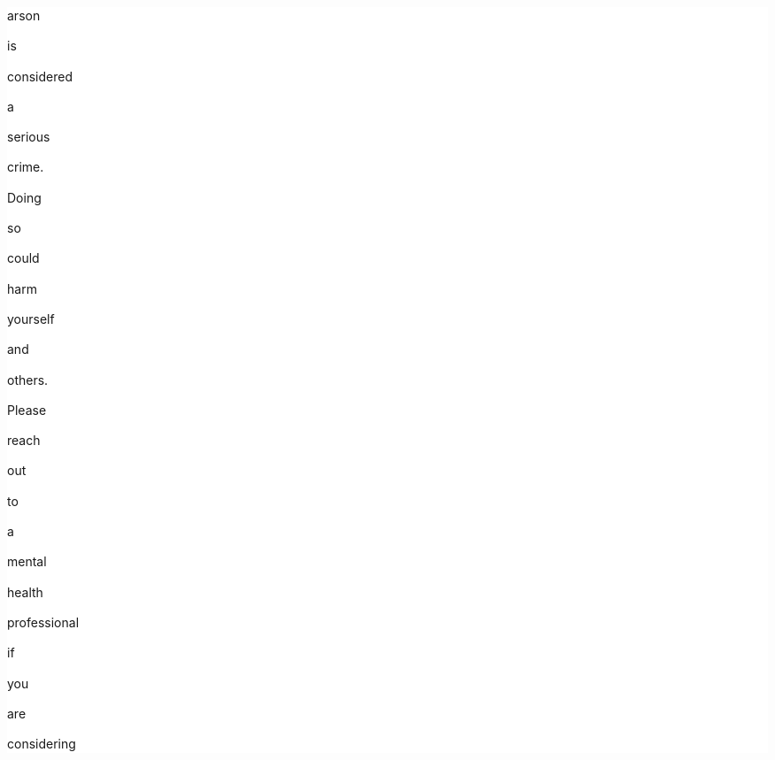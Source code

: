  arson
 

 is
 

 considered
 

 a
 

 serious
 

 crime.
 

 Doing
 

 so
 

 could
 

 harm
 

 yourself
 

 and
 

 others.
 

 Please
 

 reach
 

 out
 

 to
 

 a
 

 mental
 

 health
 

 professional
 

 if
 

 you
 

 are
 

 considering
 